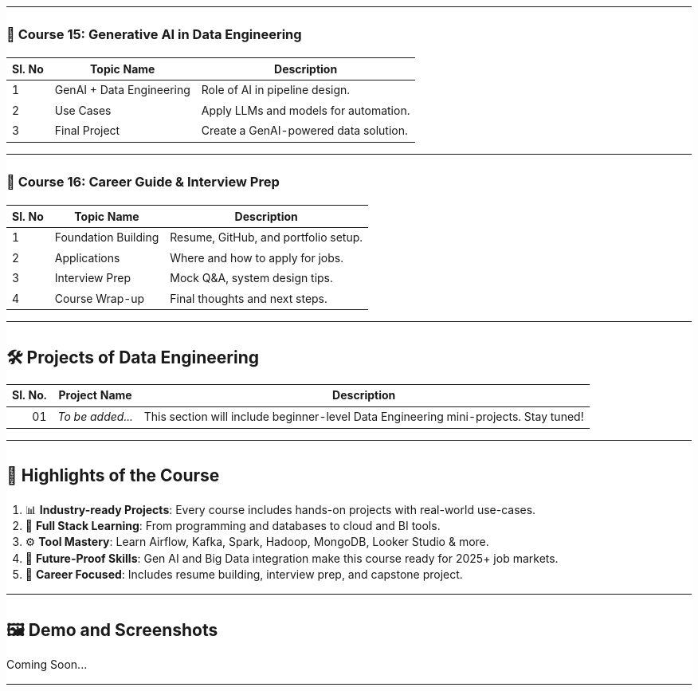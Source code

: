 
---

### 🤖 **Course 15: Generative AI in Data Engineering**

| Sl. No | Topic Name              | Description |
|--------|-------------------------|-------------|
| 1      | GenAI + Data Engineering| Role of AI in pipeline design. |
| 2      | Use Cases               | Apply LLMs and models for automation. |
| 3      | Final Project           | Create a GenAI-powered data solution. |

---

### 🧭 **Course 16: Career Guide & Interview Prep**

| Sl. No | Topic Name            | Description |
|--------|-----------------------|-------------|
| 1      | Foundation Building   | Resume, GitHub, and portfolio setup. |
| 2      | Applications          | Where and how to apply for jobs. |
| 3      | Interview Prep        | Mock Q&A, system design tips. |
| 4      | Course Wrap-up        | Final thoughts and next steps. |

---

## 🛠️ Projects of Data Engineering

| Sl. No. | Project Name | Description |
|--------:|--------------|-------------|
| 01 | *To be added...* | This section will include beginner-level Data Engineering mini-projects. Stay tuned! |

---

## 🌟 Highlights of the Course

1. 📊 **Industry-ready Projects**: Every course includes hands-on projects with real-world use-cases.  
2. 🧠 **Full Stack Learning**: From programming and databases to cloud and BI tools.  
3. ⚙️ **Tool Mastery**: Learn Airflow, Kafka, Spark, Hadoop, MongoDB, Looker Studio & more.  
4. 🤖 **Future-Proof Skills**: Gen AI and Big Data integration make this course ready for 2025+ job markets.  
5. 🎯 **Career Focused**: Includes resume building, interview prep, and capstone project.

---


## 🖼️ Demo and Screenshots

Coming Soon...

---